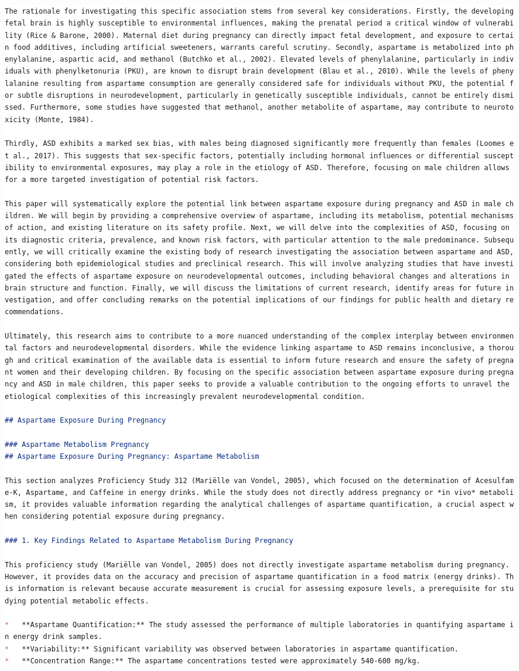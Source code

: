 ```markdown
The rationale for investigating this specific association stems from several key considerations. Firstly, the developing fetal brain is highly susceptible to environmental influences, making the prenatal period a critical window of vulnerability (Rice & Barone, 2000). Maternal diet during pregnancy can directly impact fetal development, and exposure to certain food additives, including artificial sweeteners, warrants careful scrutiny. Secondly, aspartame is metabolized into phenylalanine, aspartic acid, and methanol (Butchko et al., 2002). Elevated levels of phenylalanine, particularly in individuals with phenylketonuria (PKU), are known to disrupt brain development (Blau et al., 2010). While the levels of phenylalanine resulting from aspartame consumption are generally considered safe for individuals without PKU, the potential for subtle disruptions in neurodevelopment, particularly in genetically susceptible individuals, cannot be entirely dismissed. Furthermore, some studies have suggested that methanol, another metabolite of aspartame, may contribute to neurotoxicity (Monte, 1984).

Thirdly, ASD exhibits a marked sex bias, with males being diagnosed significantly more frequently than females (Loomes et al., 2017). This suggests that sex-specific factors, potentially including hormonal influences or differential susceptibility to environmental exposures, may play a role in the etiology of ASD. Therefore, focusing on male children allows for a more targeted investigation of potential risk factors.

This paper will systematically explore the potential link between aspartame exposure during pregnancy and ASD in male children. We will begin by providing a comprehensive overview of aspartame, including its metabolism, potential mechanisms of action, and existing literature on its safety profile. Next, we will delve into the complexities of ASD, focusing on its diagnostic criteria, prevalence, and known risk factors, with particular attention to the male predominance. Subsequently, we will critically examine the existing body of research investigating the association between aspartame and ASD, considering both epidemiological studies and preclinical research. This will involve analyzing studies that have investigated the effects of aspartame exposure on neurodevelopmental outcomes, including behavioral changes and alterations in brain structure and function. Finally, we will discuss the limitations of current research, identify areas for future investigation, and offer concluding remarks on the potential implications of our findings for public health and dietary recommendations.

Ultimately, this research aims to contribute to a more nuanced understanding of the complex interplay between environmental factors and neurodevelopmental disorders. While the evidence linking aspartame to ASD remains inconclusive, a thorough and critical examination of the available data is essential to inform future research and ensure the safety of pregnant women and their developing children. By focusing on the specific association between aspartame exposure during pregnancy and ASD in male children, this paper seeks to provide a valuable contribution to the ongoing efforts to unravel the etiological complexities of this increasingly prevalent neurodevelopmental condition.

## Aspartame Exposure During Pregnancy

### Aspartame Metabolism Pregnancy
## Aspartame Exposure During Pregnancy: Aspartame Metabolism

This section analyzes Proficiency Study 312 (Mariëlle van Vondel, 2005), which focused on the determination of Acesulfame-K, Aspartame, and Caffeine in energy drinks. While the study does not directly address pregnancy or *in vivo* metabolism, it provides valuable information regarding the analytical challenges of aspartame quantification, a crucial aspect when considering potential exposure during pregnancy.

### 1. Key Findings Related to Aspartame Metabolism During Pregnancy

This proficiency study (Mariëlle van Vondel, 2005) does not directly investigate aspartame metabolism during pregnancy. However, it provides data on the accuracy and precision of aspartame quantification in a food matrix (energy drinks). This information is relevant because accurate measurement is crucial for assessing exposure levels, a prerequisite for studying potential metabolic effects.

*   **Aspartame Quantification:** The study assessed the performance of multiple laboratories in quantifying aspartame in energy drink samples.
*   **Variability:** Significant variability was observed between laboratories in aspartame quantification.
*   **Concentration Range:** The aspartame concentrations tested were approximately 540-600 mg/kg.

```